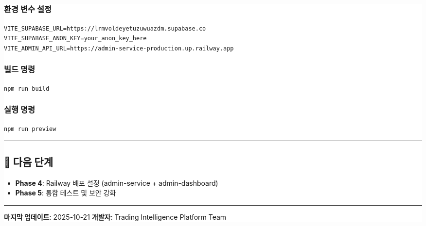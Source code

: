 ### 환경 변수 설정
```
VITE_SUPABASE_URL=https://lrmvoldeyetuzuwuazdm.supabase.co
VITE_SUPABASE_ANON_KEY=your_anon_key_here
VITE_ADMIN_API_URL=https://admin-service-production.up.railway.app
```

### 빌드 명령
```bash
npm run build
```

### 실행 명령
```bash
npm run preview
```

---

## 🎯 다음 단계

- **Phase 4**: Railway 배포 설정 (admin-service + admin-dashboard)
- **Phase 5**: 통합 테스트 및 보안 강화

---

**마지막 업데이트**: 2025-10-21
**개발자**: Trading Intelligence Platform Team
